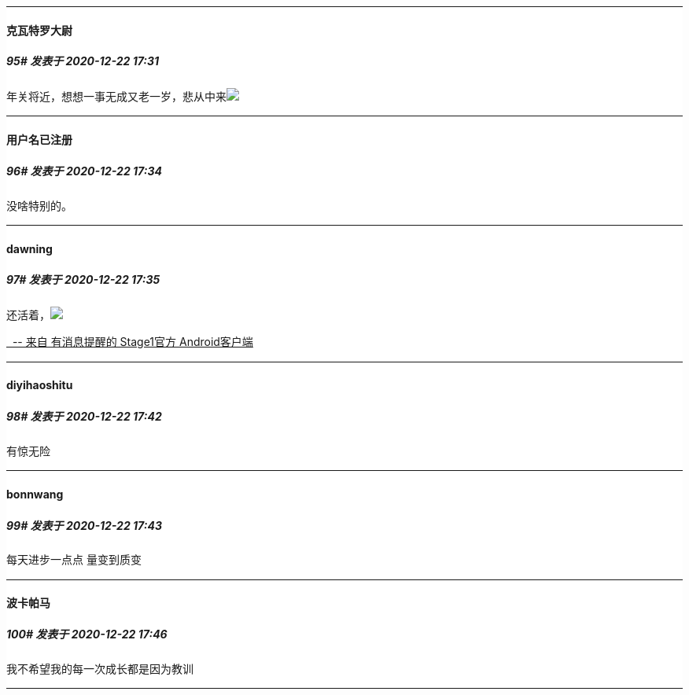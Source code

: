 
-----

####  克瓦特罗大尉  
##### 95#       发表于 2020-12-22 17:31


年关将近，想想一事无成又老一岁，悲从中来<img src="https://static.saraba1st.com/image/smiley/face2017/037.png" referrerpolicy="no-referrer">


-----

####  用户名已注册  
##### 96#       发表于 2020-12-22 17:34


没啥特别的。


-----

####  dawning  
##### 97#       发表于 2020-12-22 17:35


还活着，<img src="https://static.saraba1st.com/image/smiley/face2017/001.png" referrerpolicy="no-referrer">

[  -- 来自 有消息提醒的 Stage1官方 Android客户端](https://www.coolapk.com/apk/140634)


-----

####  diyihaoshitu  
##### 98#       发表于 2020-12-22 17:42


有惊无险


-----

####  bonnwang  
##### 99#       发表于 2020-12-22 17:43


每天进步一点点
量变到质变


-----

####  波卡帕马  
##### 100#       发表于 2020-12-22 17:46


我不希望我的每一次成长都是因为教训


-----
